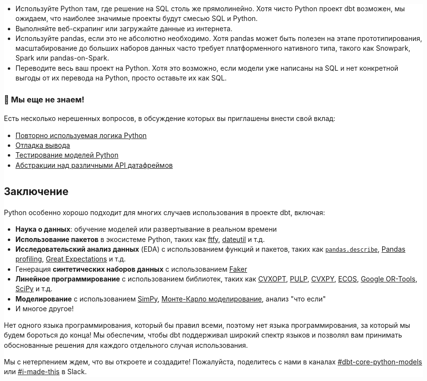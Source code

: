 - Используйте Python там, где решение на SQL столь же прямолинейно. Хотя чисто Python проект dbt возможен, мы ожидаем, что наиболее значимые проекты будут смесью SQL и Python.
- Выполняйте веб-скрапинг или загружайте данные из интернета.
- Используйте pandas, если это не абсолютно необходимо. Хотя pandas может быть полезен на этапе прототипирования, масштабирование до больших наборов данных часто требует платформенного нативного типа, такого как Snowpark, Spark или pandas-on-Spark.
- Переводите весь ваш проект на Python. Хотя это возможно, если модели уже написаны на SQL и нет конкретной выгоды от их перевода на Python, просто оставьте их как SQL.

### 🤷 Мы еще не знаем!
Есть несколько нерешенных вопросов, в обсуждение которых вы приглашены внести свой вклад:
- [Повторно используемая логика Python](https://github.com/dbt-labs/dbt-core/discussions/5741)
- [Отладка вывода](https://github.com/dbt-labs/dbt-core/discussions/5799)
- [Тестирование моделей Python](https://github.com/dbt-labs/docs.getdbt.com/discussions/1811)
- [Абстракции над различными API датафреймов](https://github.com/dbt-labs/dbt-core/discussions/5738)

## Заключение

Python особенно хорошо подходит для многих случаев использования в проекте dbt, включая:
- **Наука о данных**: обучение моделей или развертывание в реальном времени
- **Использование пакетов** в экосистеме Python, таких как [ftfy](https://ftfy.readthedocs.io/en/latest/), [dateutil](https://dateutil.readthedocs.io/en/stable/index.html) и т.д.
- **Исследовательский анализ данных** (EDA) с использованием функций и пакетов, таких как [`pandas.describe`](https://pandas.pydata.org/docs/reference/api/pandas.DataFrame.describe.html), [Pandas profiling](https://pandas-profiling.ydata.ai/docs/master/index.html), [Great Expectations](https://github.com/great-expectations/great_expectations) и т.д.
- Генерация **синтетических наборов данных** с использованием [Faker](https://faker.readthedocs.io/en/master/)
- **Линейное программирование** с использованием библиотек, таких как [CVXOPT](https://cvxopt.org/), [PULP](https://github.com/coin-or/pulp), [CVXPY](https://www.cvxpy.org/), [ECOS](https://github.com/embotech/ecos-python), [Google OR-Tools](https://github.com/google/or-tools), [SciPy](https://docs.scipy.org/doc/scipy/reference/generated/scipy.optimize.linprog.html) и т.д.
- **Моделирование** с использованием [SimPy](https://simpy.readthedocs.io/en/latest/examples/index.html), [Монте-Карло моделирование](https://github.com/matsonj/nba-monte-carlo), анализ "что если"
- И многое другое!

Нет одного языка программирования, который бы правил всеми, поэтому нет языка программирования, за который мы будем бороться до конца! Мы обеспечим, чтобы dbt поддерживал широкий спектр языков и позволял вам принимать обоснованные решения для каждого отдельного случая использования.

Мы с нетерпением ждем, что вы откроете и создадите! Пожалуйста, поделитесь с нами в каналах [#dbt-core-python-models](https://getdbt.slack.com/archives/C03QUA7DWCW) или [#i-made-this](https://getdbt.slack.com/archives/C01NH3F2E05) в Slack.